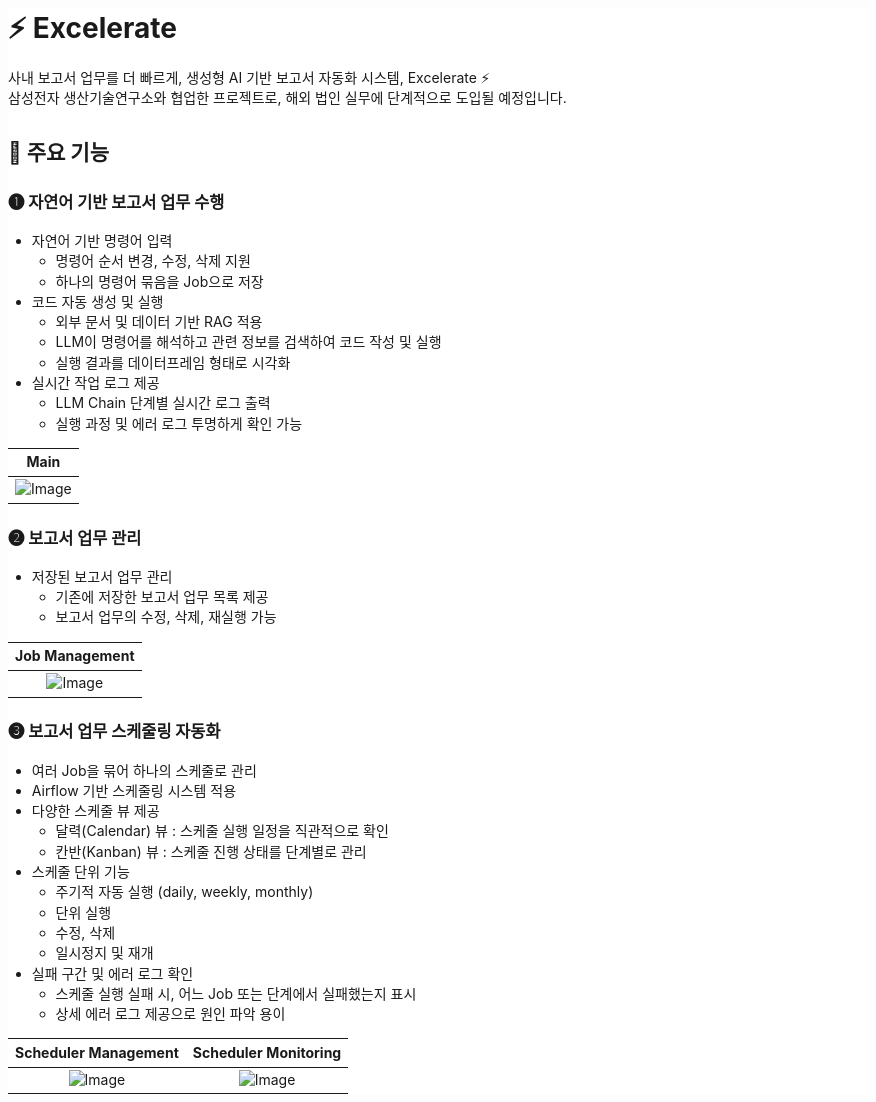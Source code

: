 # ⚡️ Excelerate
사내 보고서 업무를 더 빠르게, 생성형 AI 기반 보고서 자동화 시스템, Excelerate ⚡️  
삼성전자 생산기술연구소와 협업한 프로젝트로, 해외 법인 실무에 단계적으로 도입될 예정입니다.

## 🚀 주요 기능
### ➊ 자연어 기반 보고서 업무 수행
- 자연어 기반 명령어 입력
  - 명령어 순서 변경, 수정, 삭제 지원
  - 하나의 명령어 묶음을 Job으로 저장
- 코드 자동 생성 및 실행
  - 외부 문서 및 데이터 기반 RAG 적용
  - LLM이 명령어를 해석하고 관련 정보를 검색하여 코드 작성 및 실행
  - 실행 결과를 데이터프레임 형태로 시각화
- 실시간 작업 로그 제공
  - LLM Chain 단계별 실시간 로그 출력
  - 실행 과정 및 에러 로그 투명하게 확인 가능

|Main|
|:--:|
|<img width="1440" alt="Image" src="https://github.com/user-attachments/assets/e2d8f291-fa8f-4f1c-af4f-861f3caa7cb3" />|

### ➋ 보고서 업무 관리
- 저장된 보고서 업무 관리
  - 기존에 저장한 보고서 업무 목록 제공
  - 보고서 업무의 수정, 삭제, 재실행 가능

|Job Management|
|:--:|
|<img width="1440" alt="Image" src="https://github.com/user-attachments/assets/3d41d43f-0546-4581-96ec-316380f4045b" />|

### ➌ 보고서 업무 스케줄링 자동화
- 여러 Job을 묶어 하나의 스케줄로 관리
- Airflow 기반 스케줄링 시스템 적용
- 다양한 스케줄 뷰 제공
  - 달력(Calendar) 뷰 : 스케줄 실행 일정을 직관적으로 확인
  - 칸반(Kanban) 뷰 : 스케줄 진행 상태를 단계별로 관리
- 스케줄 단위 기능
  - 주기적 자동 실행 (daily, weekly, monthly)
  - 단위 실행
  - 수정, 삭제
  - 일시정지 및 재개
- 실패 구간 및 에러 로그 확인
  - 스케줄 실행 실패 시, 어느 Job 또는 단계에서 실패했는지 표시
  - 상세 에러 로그 제공으로 원인 파악 용이

|Scheduler Management|Scheduler Monitoring|
|:--:|:--:|
|<img width="1440" alt="Image" src="https://github.com/user-attachments/assets/cb68c055-c152-4bf7-8c92-4c85e2c0f080" />|<img width="1440" alt="Image" src="https://github.com/user-attachments/assets/ac1b5989-9a90-4ebe-9751-012ed0feca0d" />|
